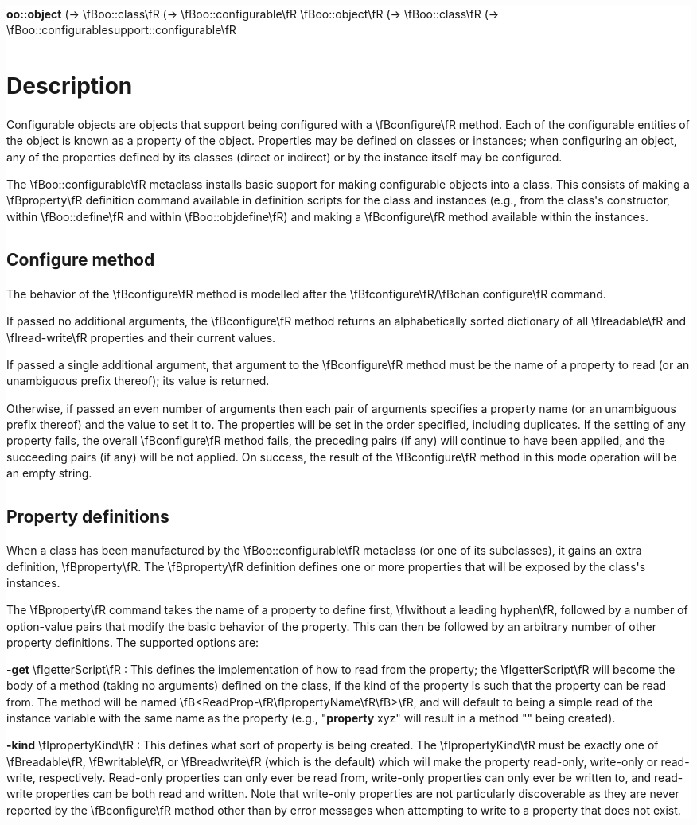 **oo::object**    \(-> \fBoo::class\fR        \(-> \fBoo::configurable\fR  \fBoo::object\fR    \(-> \fBoo::class\fR        \(-> \fBoo::configurablesupport::configurable\fR

# Description

Configurable objects are objects that support being configured with a \fBconfigure\fR method. Each of the configurable entities of the object is known as a property of the object. Properties may be defined on classes or instances; when configuring an object, any of the properties defined by its classes (direct or indirect) or by the instance itself may be configured.

The \fBoo::configurable\fR metaclass installs basic support for making configurable objects into a class. This consists of making a \fBproperty\fR definition command available in definition scripts for the class and instances (e.g., from the class's constructor, within \fBoo::define\fR and within \fBoo::objdefine\fR) and making a \fBconfigure\fR method available within the instances.

## Configure method

The behavior of the \fBconfigure\fR method is modelled after the \fBfconfigure\fR/\fBchan configure\fR command.

If passed no additional arguments, the \fBconfigure\fR method returns an alphabetically sorted dictionary of all \fIreadable\fR and \fIread-write\fR properties and their current values.

If passed a single additional argument, that argument to the \fBconfigure\fR method must be the name of a property to read (or an unambiguous prefix thereof); its value is returned.

Otherwise, if passed an even number of arguments then each pair of arguments specifies a property name (or an unambiguous prefix thereof) and the value to set it to. The properties will be set in the order specified, including duplicates. If the setting of any property fails, the overall \fBconfigure\fR method fails, the preceding pairs (if any) will continue to have been applied, and the succeeding pairs (if any) will be not applied. On success, the result of the \fBconfigure\fR method in this mode operation will be an empty string.

## Property definitions

When a class has been manufactured by the \fBoo::configurable\fR metaclass (or one of its subclasses), it gains an extra definition, \fBproperty\fR. The \fBproperty\fR definition defines one or more properties that will be exposed by the class's instances.

The \fBproperty\fR command takes the name of a property to define first, \fIwithout a leading hyphen\fR, followed by a number of option-value pairs that modify the basic behavior of the property. This can then be followed by an arbitrary number of other property definitions. The supported options are:

**-get** \fIgetterScript\fR
: This defines the implementation of how to read from the property; the \fIgetterScript\fR will become the body of a method (taking no arguments) defined on the class, if the kind of the property is such that the property can be read from. The method will be named \fB<ReadProp-\fR\fIpropertyName\fR\fB>\fR, and will default to being a simple read of the instance variable with the same name as the property (e.g., "**property** xyz" will result in a method "<ReadProp-xyz>" being created).

**-kind** \fIpropertyKind\fR
: This defines what sort of property is being created. The \fIpropertyKind\fR must be exactly one of \fBreadable\fR, \fBwritable\fR, or \fBreadwrite\fR (which is the default) which will make the property read-only, write-only or read-write, respectively.  Read-only properties can only ever be read from, write-only properties can only ever be written to, and read-write properties can be both read and written.
    Note that write-only properties are not particularly discoverable as they are never reported by the \fBconfigure\fR method other than by error messages when attempting to write to a property that does not exist.
